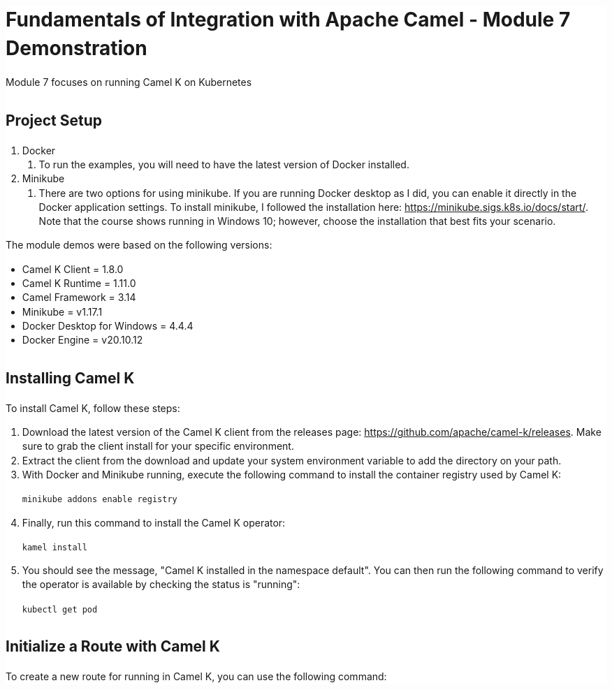 # Fundamentals of Integration with Apache Camel - Module 7 Demonstration

Module 7 focuses on running Camel K on Kubernetes 

## Project Setup

1. Docker
   1. To run the examples, you will need to have the latest version of Docker installed.
2. Minikube
   1. There are two options for using minikube. If you are running Docker desktop as I did, you can enable it directly in the Docker application settings. To install minikube, I followed the installation here: https://minikube.sigs.k8s.io/docs/start/. Note that the course shows running in Windows 10; however, choose the installation that best fits your scenario.

The module demos were based on the following versions:

* Camel K Client = 1.8.0
* Camel K Runtime = 1.11.0
* Camel Framework = 3.14
* Minikube = v1.17.1
* Docker Desktop for Windows = 4.4.4  
* Docker Engine = v20.10.12

## Installing Camel K

To install Camel K, follow these steps:

1. Download the latest version of the Camel K client from the releases page: https://github.com/apache/camel-k/releases. Make sure to grab the client install for your specific environment.
2. Extract the client from the download and update your system environment variable to add the directory on your path. 
3. With Docker and Minikube running, execute the following command to install the container registry used by Camel K:
    ```
    minikube addons enable registry
    ```
4. Finally, run this command to install the Camel K operator:
    ```
    kamel install
    ```
5. You should see the message, "Camel K installed in the namespace default". You can then run the following command to verify the operator is available by checking the status is "running": 
    ```
    kubectl get pod
    ```

## Initialize a Route with Camel K

To create a new route for running in Camel K, you can use the following command: 

